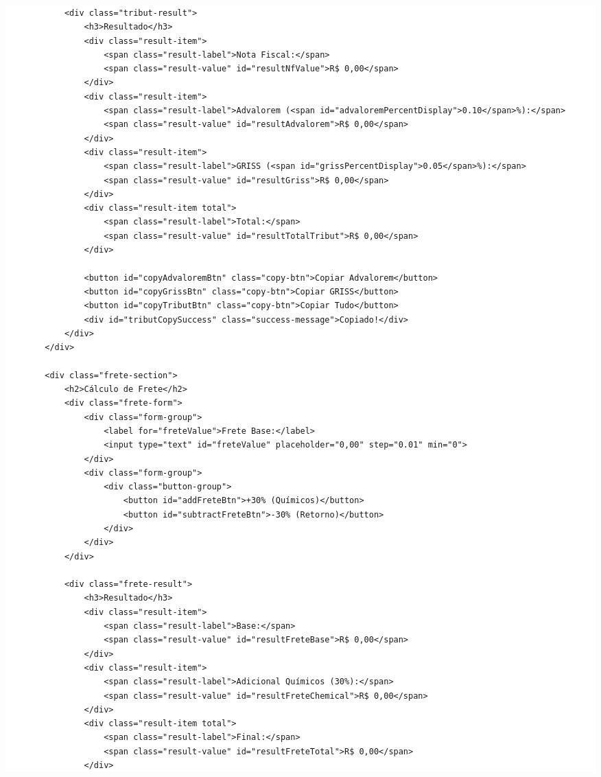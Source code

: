                 <div class="tribut-result">
                    <h3>Resultado</h3>
                    <div class="result-item">
                        <span class="result-label">Nota Fiscal:</span>
                        <span class="result-value" id="resultNfValue">R$ 0,00</span>
                    </div>
                    <div class="result-item">
                        <span class="result-label">Advalorem (<span id="advaloremPercentDisplay">0.10</span>%):</span>
                        <span class="result-value" id="resultAdvalorem">R$ 0,00</span>
                    </div>
                    <div class="result-item">
                        <span class="result-label">GRISS (<span id="grissPercentDisplay">0.05</span>%):</span>
                        <span class="result-value" id="resultGriss">R$ 0,00</span>
                    </div>
                    <div class="result-item total">
                        <span class="result-label">Total:</span>
                        <span class="result-value" id="resultTotalTribut">R$ 0,00</span>
                    </div>
                    
                    <button id="copyAdvaloremBtn" class="copy-btn">Copiar Advalorem</button>
                    <button id="copyGrissBtn" class="copy-btn">Copiar GRISS</button>
                    <button id="copyTributBtn" class="copy-btn">Copiar Tudo</button>
                    <div id="tributCopySuccess" class="success-message">Copiado!</div>
                </div>
            </div>
            
            <div class="frete-section">
                <h2>Cálculo de Frete</h2>
                <div class="frete-form">
                    <div class="form-group">
                        <label for="freteValue">Frete Base:</label>
                        <input type="text" id="freteValue" placeholder="0,00" step="0.01" min="0">
                    </div>
                    <div class="form-group">
                        <div class="button-group">
                            <button id="addFreteBtn">+30% (Químicos)</button>
                            <button id="subtractFreteBtn">-30% (Retorno)</button>
                        </div>
                    </div>
                </div>
                
                <div class="frete-result">
                    <h3>Resultado</h3>
                    <div class="result-item">
                        <span class="result-label">Base:</span>
                        <span class="result-value" id="resultFreteBase">R$ 0,00</span>
                    </div>
                    <div class="result-item">
                        <span class="result-label">Adicional Químicos (30%):</span>
                        <span class="result-value" id="resultFreteChemical">R$ 0,00</span>
                    </div>
                    <div class="result-item total">
                        <span class="result-label">Final:</span>
                        <span class="result-value" id="resultFreteTotal">R$ 0,00</span>
                    </div>
                    